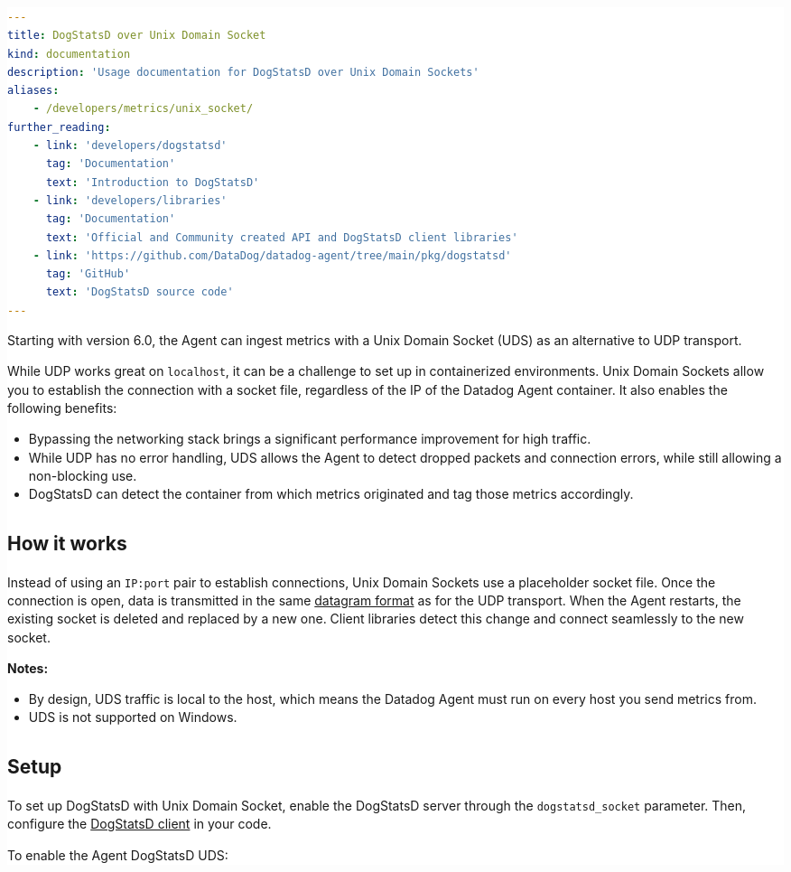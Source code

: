 ```yaml
---
title: DogStatsD over Unix Domain Socket
kind: documentation
description: 'Usage documentation for DogStatsD over Unix Domain Sockets'
aliases:
    - /developers/metrics/unix_socket/
further_reading:
    - link: 'developers/dogstatsd'
      tag: 'Documentation'
      text: 'Introduction to DogStatsD'
    - link: 'developers/libraries'
      tag: 'Documentation'
      text: 'Official and Community created API and DogStatsD client libraries'
    - link: 'https://github.com/DataDog/datadog-agent/tree/main/pkg/dogstatsd'
      tag: 'GitHub'
      text: 'DogStatsD source code'
---
```


Starting with version 6.0, the Agent can ingest metrics with a Unix Domain Socket (UDS) as an alternative to UDP transport.

While UDP works great on `localhost`, it can be a challenge to set up in containerized environments. Unix Domain Sockets allow you to establish the connection with a socket file, regardless of the IP of the Datadog Agent container. It also enables the following benefits:

- Bypassing the networking stack brings a significant performance improvement for high traffic.
- While UDP has no error handling, UDS allows the Agent to detect dropped packets and connection errors, while still allowing a non-blocking use.
- DogStatsD can detect the container from which metrics originated and tag those metrics accordingly.

## How it works

Instead of using an `IP:port` pair to establish connections, Unix Domain Sockets use a placeholder socket file. Once the connection is open, data is transmitted in the same [datagram format][1] as for the UDP transport. When the Agent restarts, the existing socket is deleted and replaced by a new one. Client libraries detect this change and connect seamlessly to the new socket.

**Notes:**

* By design, UDS traffic is local to the host, which means the Datadog Agent must run on every host you send metrics from.
* UDS is not supported on Windows.

## Setup

To set up DogStatsD with Unix Domain Socket, enable the DogStatsD server through the `dogstatsd_socket` parameter. Then, configure the [DogStatsD client](#dogstatsd-client-configuration) in your code.

To enable the Agent DogStatsD UDS:


[1]: /agent/guide/agent-configuration-files/#agent-main-configuration-file
[2]: /agent/guide/agent-commands/
[1]: /agent/guide/agent-configuration-files/#agent-main-configuration-file
[2]: /getting_started/tagging/assigning_tags/#environment-variables
[3]: /agent/guide/agent-commands/
[1]: /getting_started/tagging/assigning_tags/#environment-variables
[2]: https://docs.aws.amazon.com/AmazonECS/latest/developerguide/task_definition_parameters.html#task_definition_pidmode
[1]: /getting_started/tagging/assigning_tags/#environment-variables
[1]: /getting_started/tagging/assigning_tags/#environment-variables
[1]: /metrics/custom_metrics/dogstatsd_metrics_submission/
[2]: /metrics/custom_metrics/
[3]: https://github.com/DataDog/datadog-go#unix-domain-sockets-client
[4]: https://github.com/DataDog/java-dogstatsd-client#unix-domain-socket-support
[5]: https://github.com/DataDog/datadogpy#instantiate-the-dogstatsd-client-with-uds
[6]: https://github.com/DataDog/dogstatsd-ruby#configuration
[7]: https://github.com/DataDog/php-datadogstatsd
[8]: https://github.com/DataDog/dogstatsd-csharp-client#unix-domain-socket-support
[9]: https://github.com/DataDog/datadog-agent/wiki/Unix-Domain-Sockets-support